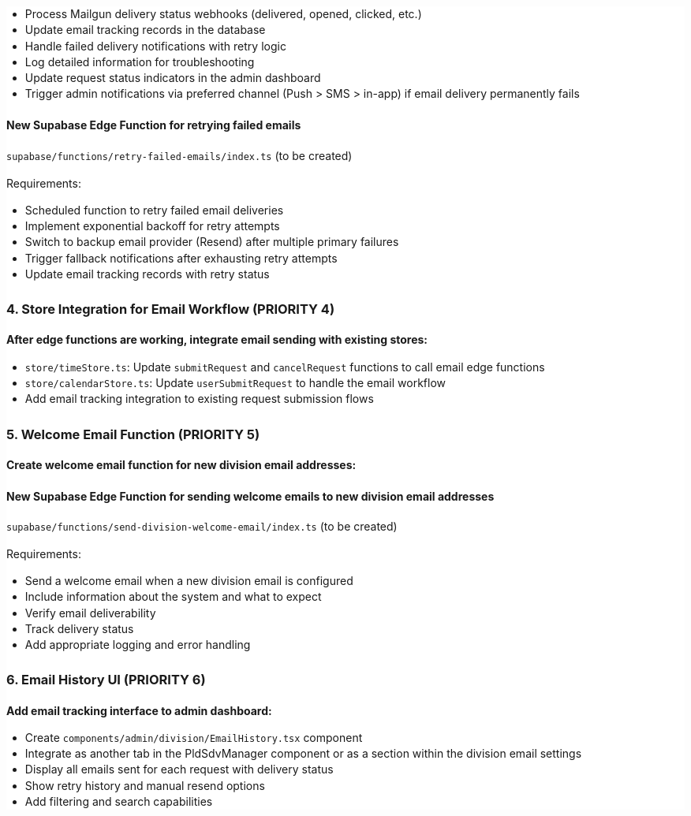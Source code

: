 - Process Mailgun delivery status webhooks (delivered, opened, clicked, etc.)
- Update email tracking records in the database
- Handle failed delivery notifications with retry logic
- Log detailed information for troubleshooting
- Update request status indicators in the admin dashboard
- Trigger admin notifications via preferred channel (Push > SMS > in-app) if email delivery permanently fails

#### New Supabase Edge Function for retrying failed emails

`supabase/functions/retry-failed-emails/index.ts` (to be created)

Requirements:

- Scheduled function to retry failed email deliveries
- Implement exponential backoff for retry attempts
- Switch to backup email provider (Resend) after multiple primary failures
- Trigger fallback notifications after exhausting retry attempts
- Update email tracking records with retry status

### 4. Store Integration for Email Workflow (PRIORITY 4)

**After edge functions are working, integrate email sending with existing stores:**

- `store/timeStore.ts`: Update `submitRequest` and `cancelRequest` functions to call email edge functions
- `store/calendarStore.ts`: Update `userSubmitRequest` to handle the email workflow
- Add email tracking integration to existing request submission flows

### 5. Welcome Email Function (PRIORITY 5)

**Create welcome email function for new division email addresses:**

#### New Supabase Edge Function for sending welcome emails to new division email addresses

`supabase/functions/send-division-welcome-email/index.ts` (to be created)

Requirements:

- Send a welcome email when a new division email is configured
- Include information about the system and what to expect
- Verify email deliverability
- Track delivery status
- Add appropriate logging and error handling

### 6. Email History UI (PRIORITY 6)

**Add email tracking interface to admin dashboard:**

- Create `components/admin/division/EmailHistory.tsx` component
- Integrate as another tab in the PldSdvManager component or as a section within the division email settings
- Display all emails sent for each request with delivery status
- Show retry history and manual resend options
- Add filtering and search capabilities
